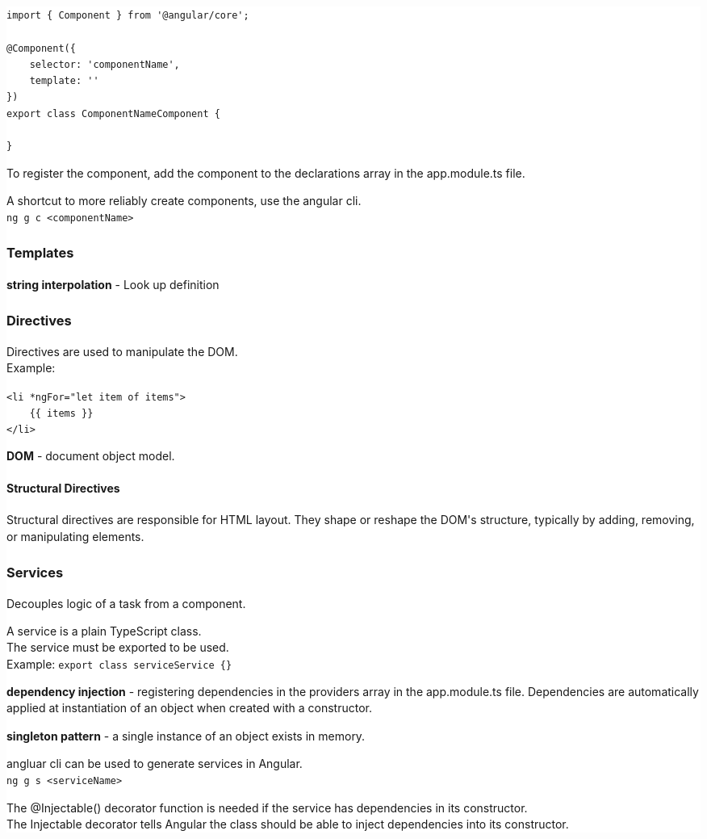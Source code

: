 ```angular
import { Component } from '@angular/core';

@Component({
    selector: 'componentName',
    template: '' 
})
export class ComponentNameComponent {

}
```

To register the component, add the component to the declarations array in the app.module.ts file.  

A shortcut to more reliably create components, use the angular cli.  
`ng g c <componentName>`  

### Templates

**string interpolation** - Look up definition  

### Directives

Directives are used to manipulate the DOM.  
Example:  

```angular
<li *ngFor="let item of items">
    {{ items }}
</li>
```  

**DOM** - document object model.  

#### Structural Directives

Structural directives are responsible for HTML layout. They shape or reshape the DOM's structure, typically by adding, removing, or manipulating elements.  

### Services

Decouples logic of a task from a component.  

A service is a plain TypeScript class.  
The service must be exported to be used.  
Example: `export class serviceService {}`  

**dependency injection** - registering dependencies in the providers array in the app.module.ts file. Dependencies are automatically applied at instantiation of an object when created with a constructor.  

**singleton pattern** - a single instance of an object exists in memory.  

angluar cli can be used to generate services in Angular.  
`ng g s <serviceName>`  

The @Injectable() decorator function is needed if the service has dependencies in its constructor.  
The Injectable decorator tells Angular the class should be able to inject dependencies into its constructor.  
